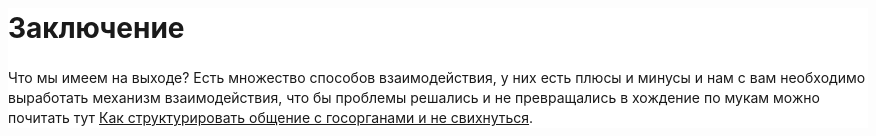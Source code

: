# Заключение

Что мы имеем на выходе? Есть множество способов взаимодействия, у них есть плюсы и минусы и нам с вам необходимо выработать механизм взаимодействия, что бы проблемы решались и не превращались в хождение по мукам можно почитать тут [Как структурировать общение с госорганами и не свихнуться](how-to-mange-tasks.md).
